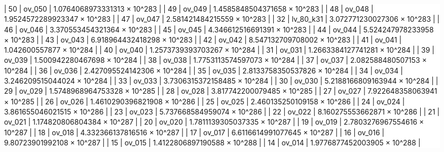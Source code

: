 | 50 | ov_050 | 1.0764068973331313 × 10^283 |
| 49 | ov_049 | 1.4585848504371658 × 10^283 |
| 48 | ov_048 | 1.9524572289923347 × 10^283 |
| 47 | ov_047 | 2.581421484215559 × 10^283 |
| 32 | lv_80_k31 | 3.072771230027306 × 10^283 |
| 46 | ov_046 | 3.370553454321364 × 10^283 |
| 45 | ov_045 | 4.346612516691391 × 10^283 |
| 44 | ov_044 | 5.524247978233958 × 10^283 |
| 43 | ov_043 | 6.918964432418298 × 10^283 |
| 42 | ov_042 | 8.547132709708002 × 10^283 |
| 41 | ov_041 | 1.042600557877 × 10^284 |
| 40 | ov_040 | 1.2573739393703267 × 10^284 |
| 31 | ov_031 | 1.2663384127741281 × 10^284 |
| 39 | ov_039 | 1.500942280467698 × 10^284 |
| 38 | ov_038 | 1.7753113574597073 × 10^284 |
| 37 | ov_037 | 2.082588480507153 × 10^284 |
| 36 | ov_036 | 2.427095524142306 × 10^284 |
| 35 | ov_035 | 2.8133758350537826 × 10^284 |
| 34 | ov_034 | 3.246209515044024 × 10^284 |
| 33 | ov_033 | 3.7306315372158485 × 10^284 |
| 30 | ov_030 | 5.2188166809163944 × 10^284 |
| 29 | ov_029 | 1.5748968964753328 × 10^285 |
| 28 | ov_028 | 3.817742200079485 × 10^285 |
| 27 | ov_027 | 7.922648358063941 × 10^285 |
| 26 | ov_026 | 1.4610290396821908 × 10^286 |
| 25 | ov_025 | 2.460135250109158 × 10^286 |
| 24 | ov_024 | 3.861655046021515 × 10^286 |
| 23 | ov_023 | 5.737668584959074 × 10^286 |
| 22 | ov_022 | 8.160275553662871 × 10^286 |
| 21 | ov_021 | 1.174820806804384 × 10^287 |
| 20 | ov_020 | 1.7811139305037335 × 10^287 |
| 19 | ov_019 | 2.7803276967554616 × 10^287 |
| 18 | ov_018 | 4.332366137816516 × 10^287 |
| 17 | ov_017 | 6.6116614991077645 × 10^287 |
| 16 | ov_016 | 9.80723901992108 × 10^287 |
| 15 | ov_015 | 1.4122806897190588 × 10^288 |
| 14 | ov_014 | 1.9776877452003905 × 10^288 |